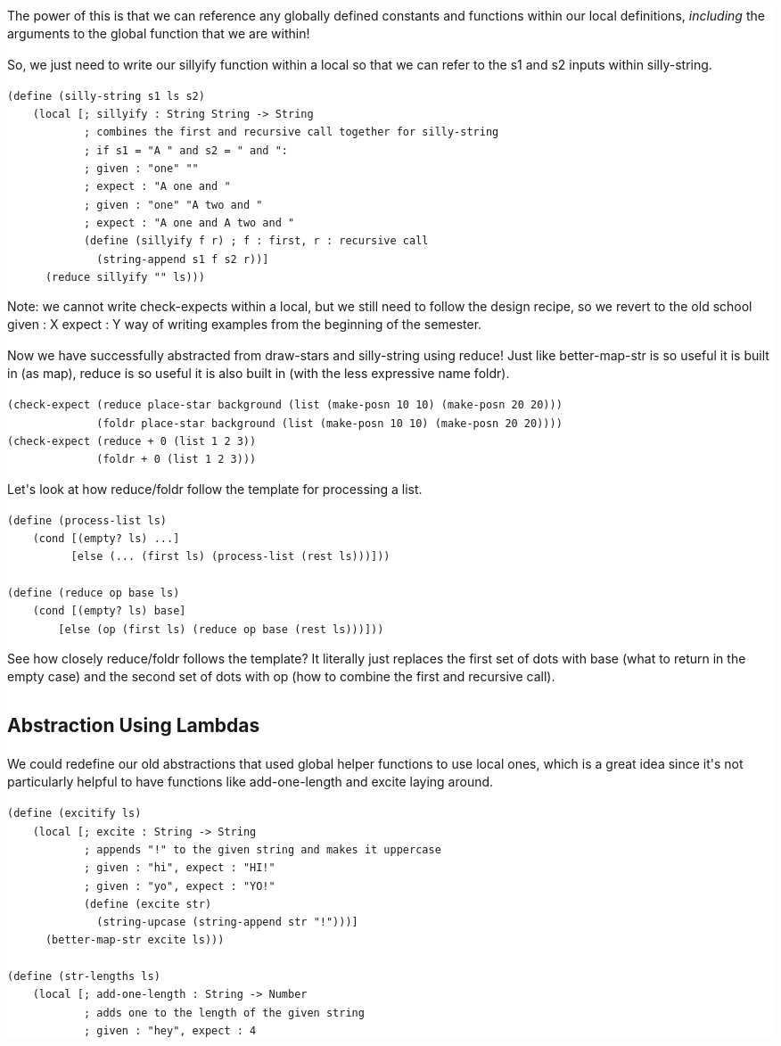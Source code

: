 The power of this is that we can reference any globally defined constants
and functions within our local definitions, *including* the arguments
to the global function that we are within!

So, we just need to write our sillyify function within a local so that we
can refer to the s1 and s2 inputs within silly-string.
```racket
(define (silly-string s1 ls s2)
    (local [; sillyify : String String -> String
            ; combines the first and recursive call together for silly-string
            ; if s1 = "A " and s2 = " and ":
            ; given : "one" ""
            ; expect : "A one and "
            ; given : "one" "A two and "
            ; expect : "A one and A two and "
            (define (sillyify f r) ; f : first, r : recursive call
              (string-append s1 f s2 r))]
      (reduce sillyify "" ls)))
```
Note: we cannot write check-expects within a local, but we still need to
follow the design recipe, so we revert to the old school given : X
expect : Y way of writing examples from the beginning of the semester.

Now we have successfully abstracted from draw-stars and silly-string
using reduce! Just like better-map-str is so useful it is built in
(as map), reduce is so useful it is also built in (with the less expressive
name foldr).
```racket
(check-expect (reduce place-star background (list (make-posn 10 10) (make-posn 20 20)))
              (foldr place-star background (list (make-posn 10 10) (make-posn 20 20))))
(check-expect (reduce + 0 (list 1 2 3))
              (foldr + 0 (list 1 2 3)))
```
Let's look at how reduce/foldr follow the template for processing a list.
```racket
(define (process-list ls)
    (cond [(empty? ls) ...]
          [else (... (first ls) (process-list (rest ls)))]))

(define (reduce op base ls)
    (cond [(empty? ls) base]
        [else (op (first ls) (reduce op base (rest ls)))]))
```
See how closely reduce/foldr follows the template? It literally just replaces the
first set of dots with base (what to return in the empty case) and the second set
of dots with op (how to combine the first and recursive call).

## Abstraction Using Lambdas

We could redefine our old abstractions that used global helper functions
to use local ones, which is a great idea since it's not particularly helpful
to have functions like add-one-length and excite laying around.
```racket
(define (excitify ls)
    (local [; excite : String -> String
            ; appends "!" to the given string and makes it uppercase
            ; given : "hi", expect : "HI!"
            ; given : "yo", expect : "YO!"
            (define (excite str)
              (string-upcase (string-append str "!")))]
      (better-map-str excite ls)))

(define (str-lengths ls)
    (local [; add-one-length : String -> Number
            ; adds one to the length of the given string
            ; given : "hey", expect : 4
```